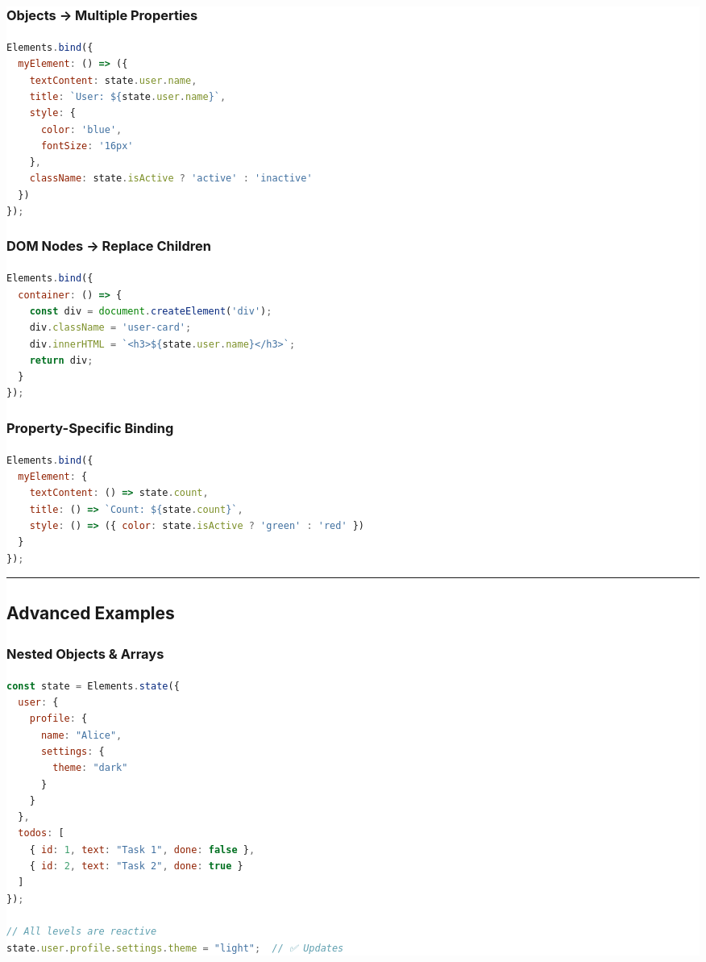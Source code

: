 ### Objects → Multiple Properties

```javascript
Elements.bind({
  myElement: () => ({
    textContent: state.user.name,
    title: `User: ${state.user.name}`,
    style: {
      color: 'blue',
      fontSize: '16px'
    },
    className: state.isActive ? 'active' : 'inactive'
  })
});
```

### DOM Nodes → Replace Children

```javascript
Elements.bind({
  container: () => {
    const div = document.createElement('div');
    div.className = 'user-card';
    div.innerHTML = `<h3>${state.user.name}</h3>`;
    return div;
  }
});
```

### Property-Specific Binding

```javascript
Elements.bind({
  myElement: {
    textContent: () => state.count,
    title: () => `Count: ${state.count}`,
    style: () => ({ color: state.isActive ? 'green' : 'red' })
  }
});
```

---

## Advanced Examples

### Nested Objects & Arrays

```javascript
const state = Elements.state({
  user: {
    profile: {
      name: "Alice",
      settings: {
        theme: "dark"
      }
    }
  },
  todos: [
    { id: 1, text: "Task 1", done: false },
    { id: 2, text: "Task 2", done: true }
  ]
});

// All levels are reactive
state.user.profile.settings.theme = "light";  // ✅ Updates
```